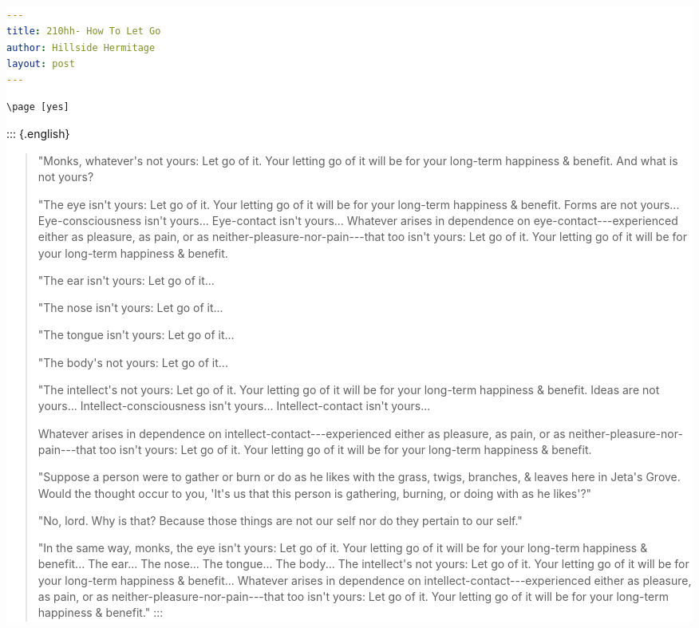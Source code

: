 ```yaml
---
title: 210hh- How To Let Go
author: Hillside Hermitage
layout: post
---
```


```{=context}
\page [yes]
```

::: {.english}
> "Monks, whatever's not yours: Let go of it. Your letting go of it
> will be for your long-term happiness & benefit. And what is not yours?
>
> "The eye isn't yours: Let go of it. Your letting go of it will be for
> your long-term happiness & benefit. Forms are not yours...
> Eye-consciousness isn't yours... Eye-contact isn't yours... Whatever
> arises in dependence on eye-contact---experienced either as pleasure,
> as pain, or as neither-pleasure-nor-pain---that too isn't yours: Let
> go of it. Your letting go of it will be for your long-term happiness &
> benefit.
>
> "The ear isn't yours: Let go of it...
>
> "The nose isn't yours: Let go of it...
>
> "The tongue isn't yours: Let go of it...
>
> "The body's not yours: Let go of it...
>
> "The intellect's not yours: Let go of it. Your letting go of it will
> be for your long-term happiness & benefit. Ideas are not yours...
> Intellect-consciousness isn't yours... Intellect-contact isn't
> yours...
>
> Whatever arises in dependence on intellect-contact---experienced
> either as pleasure, as pain, or as neither-pleasure-nor-pain---that
> too isn't yours: Let go of it. Your letting go of it will be for your
> long-term happiness & benefit.
>
> "Suppose a person were to gather or burn or do as he likes with the
> grass, twigs, branches, & leaves here in Jeta's Grove. Would the
> thought occur to you, 'It's us that this person is gathering, burning,
> or doing with as he likes'?"
>
> "No, lord. Why is that? Because those things are not our self nor do
> they pertain to our self."
>
> "In the same way, monks, the eye isn't yours: Let go of it. Your
> letting go of it will be for your long-term happiness & benefit... The
> ear... The nose... The tongue... The body... The intellect's not
> yours: Let go of it. Your letting go of it will be for your long-term
> happiness & benefit... Whatever arises in dependence on
> intellect-contact---experienced either as pleasure, as pain, or as
> neither-pleasure-nor-pain---that too isn't yours: Let go of it. Your
> letting go of it will be for your long-term happiness & benefit."
:::
